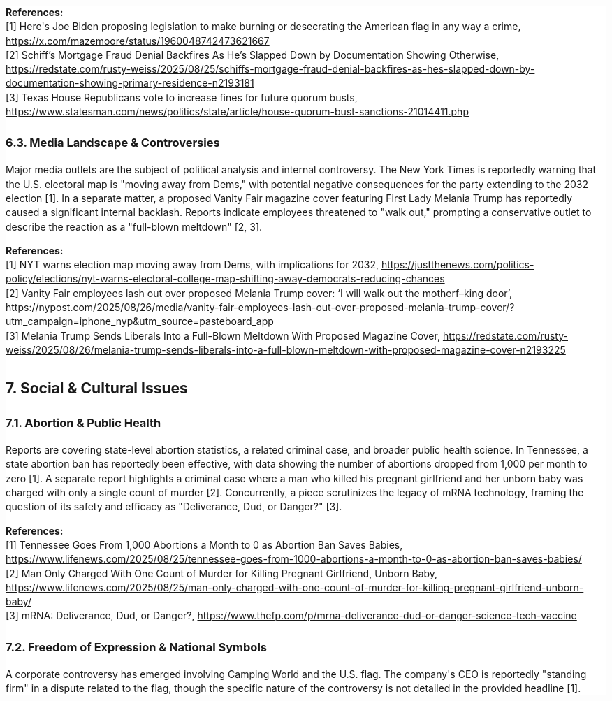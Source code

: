 **References:**  
[1] Here's Joe Biden proposing legislation to make burning or desecrating the American flag in any way a crime, https://x.com/mazemoore/status/1960048742473621667  
[2] Schiff’s Mortgage Fraud Denial Backfires As He’s Slapped Down by Documentation Showing Otherwise, https://redstate.com/rusty-weiss/2025/08/25/schiffs-mortgage-fraud-denial-backfires-as-hes-slapped-down-by-documentation-showing-primary-residence-n2193181  
[3] Texas House Republicans vote to increase fines for future quorum busts, https://www.statesman.com/news/politics/state/article/house-quorum-bust-sanctions-21014411.php  

### 6.3. Media Landscape & Controversies

Major media outlets are the subject of political analysis and internal controversy. The New York Times is reportedly warning that the U.S. electoral map is "moving away from Dems," with potential negative consequences for the party extending to the 2032 election [1]. In a separate matter, a proposed Vanity Fair magazine cover featuring First Lady Melania Trump has reportedly caused a significant internal backlash. Reports indicate employees threatened to "walk out," prompting a conservative outlet to describe the reaction as a "full-blown meltdown" [2, 3].

**References:**  
[1] NYT warns election map moving away from Dems, with implications for 2032, https://justthenews.com/politics-policy/elections/nyt-warns-electoral-college-map-shifting-away-democrats-reducing-chances  
[2] Vanity Fair employees lash out over proposed Melania Trump cover: ‘I will walk out the motherf–king door’, https://nypost.com/2025/08/26/media/vanity-fair-employees-lash-out-over-proposed-melania-trump-cover/?utm_campaign=iphone_nyp&utm_source=pasteboard_app  
[3] Melania Trump Sends Liberals Into a Full-Blown Meltdown With Proposed Magazine Cover, https://redstate.com/rusty-weiss/2025/08/26/melania-trump-sends-liberals-into-a-full-blown-meltdown-with-proposed-magazine-cover-n2193225  

## 7. Social & Cultural Issues

### 7.1. Abortion & Public Health

Reports are covering state-level abortion statistics, a related criminal case, and broader public health science. In Tennessee, a state abortion ban has reportedly been effective, with data showing the number of abortions dropped from 1,000 per month to zero [1]. A separate report highlights a criminal case where a man who killed his pregnant girlfriend and her unborn baby was charged with only a single count of murder [2]. Concurrently, a piece scrutinizes the legacy of mRNA technology, framing the question of its safety and efficacy as "Deliverance, Dud, or Danger?" [3].

**References:**  
[1] Tennessee Goes From 1,000 Abortions a Month to 0 as Abortion Ban Saves Babies, https://www.lifenews.com/2025/08/25/tennessee-goes-from-1000-abortions-a-month-to-0-as-abortion-ban-saves-babies/  
[2] Man Only Charged With One Count of Murder for Killing Pregnant Girlfriend, Unborn Baby, https://www.lifenews.com/2025/08/25/man-only-charged-with-one-count-of-murder-for-killing-pregnant-girlfriend-unborn-baby/  
[3] mRNA: Deliverance, Dud, or Danger?, https://www.thefp.com/p/mrna-deliverance-dud-or-danger-science-tech-vaccine  

### 7.2. Freedom of Expression & National Symbols

A corporate controversy has emerged involving Camping World and the U.S. flag. The company's CEO is reportedly "standing firm" in a dispute related to the flag, though the specific nature of the controversy is not detailed in the provided headline [1].
